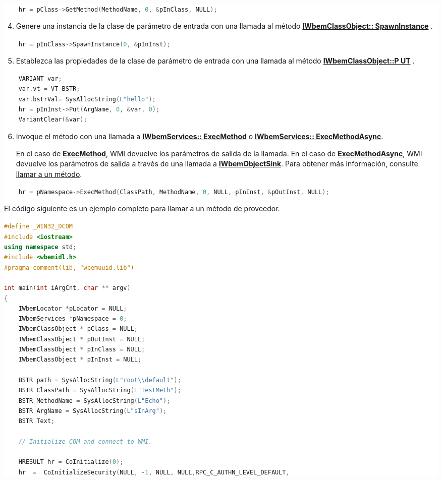 ```C++
    hr = pClass->GetMethod(MethodName, 0, &pInClass, NULL);
```

    

4.  Genere una instancia de la clase de parámetro de entrada con una llamada al método [**IWbemClassObject:: SpawnInstance**](/windows/desktop/api/WbemCli/nf-wbemcli-iwbemclassobject-spawninstance) .

```C++
    hr = pInClass->SpawnInstance(0, &pInInst);
```

    

5.  Establezca las propiedades de la clase de parámetro de entrada con una llamada al método [**IWbemClassObject::P UT**](/windows/desktop/api/WbemCli/nf-wbemcli-iwbemclassobject-put) .

```C++
    VARIANT var;
    var.vt = VT_BSTR;
    var.bstrVal= SysAllocString(L"hello");
    hr = pInInst->Put(ArgName, 0, &var, 0);
    VariantClear(&var);
```

    

6.  Invoque el método con una llamada a [**IWbemServices:: ExecMethod**](/windows/desktop/api/WbemCli/nf-wbemcli-iwbemservices-execmethod) o [**IWbemServices:: ExecMethodAsync**](/windows/desktop/api/WbemCli/nf-wbemcli-iwbemservices-execmethodasync).

    En el caso de [**ExecMethod**](/windows/desktop/api/WbemCli/nf-wbemcli-iwbemservices-execmethod), WMI devuelve los parámetros de salida de la llamada. En el caso de [**ExecMethodAsync**](/windows/desktop/api/WbemCli/nf-wbemcli-iwbemservices-execmethodasync), WMI devuelve los parámetros de salida a través de una llamada a [**IWbemObjectSink**](iwbemobjectsink.md). Para obtener más información, consulte [llamar a un método](calling-a-method.md).

```C++
    hr = pNamespace->ExecMethod(ClassPath, MethodName, 0, NULL, pInInst, &pOutInst, NULL);
```

    

El código siguiente es un ejemplo completo para llamar a un método de proveedor.


```C++
#define _WIN32_DCOM
#include <iostream>
using namespace std;
#include <wbemidl.h>
#pragma comment(lib, "wbemuuid.lib")

int main(int iArgCnt, char ** argv)
{
    IWbemLocator *pLocator = NULL;
    IWbemServices *pNamespace = 0;
    IWbemClassObject * pClass = NULL;
    IWbemClassObject * pOutInst = NULL;
    IWbemClassObject * pInClass = NULL;
    IWbemClassObject * pInInst = NULL;
  
    BSTR path = SysAllocString(L"root\\default");
    BSTR ClassPath = SysAllocString(L"TestMeth");
    BSTR MethodName = SysAllocString(L"Echo");
    BSTR ArgName = SysAllocString(L"sInArg");
    BSTR Text;

    // Initialize COM and connect to WMI.

    HRESULT hr = CoInitialize(0);
    hr  =  CoInitializeSecurity(NULL, -1, NULL, NULL,RPC_C_AUTHN_LEVEL_DEFAULT, 
```